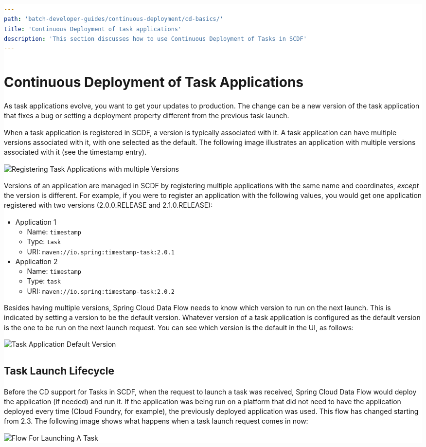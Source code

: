 ```yaml
---
path: 'batch-developer-guides/continuous-deployment/cd-basics/'
title: 'Continuous Deployment of task applications'
description: 'This section discusses how to use Continuous Deployment of Tasks in SCDF'
---
```


# Continuous Deployment of Task Applications

As task applications evolve, you want to get your updates to production.
The change can be a new version of the task application that fixes a bug or setting a deployment property different from the previous task launch.

When a task application is registered in SCDF, a version is typically associated with it. A task application can have multiple versions associated with it, with one selected as the default. The following image illustrates an application with multiple versions associated with it (see the timestamp entry).

<img src="images/scdf-task-application-versions.png" alt="Registering Task Applications with multiple Versions" width="740"/>

Versions of an application are managed in SCDF by registering multiple applications with the same name and coordinates, _except_ the version is different. For example, if you were to register an application with the following values, you would get one application registered with two versions (2.0.0.RELEASE and 2.1.0.RELEASE):

- Application 1
  - Name: `timestamp`
  - Type: `task`
  - URI: `maven://io.spring:timestamp-task:2.0.1`
- Application 2
  - Name: `timestamp`
  - Type: `task`
  - URI: `maven://io.spring:timestamp-task:2.0.2`

Besides having multiple versions, Spring Cloud Data Flow needs to know which version to run on the next launch. This is indicated by setting a version to be the default version. Whatever version of a task application is configured as the default version is the one to be run on the next launch request. You can see which version is the default in the UI, as follows:

<img src="images/scdf-task-default-version.png" alt="Task Application Default Version" width="740"/>

## Task Launch Lifecycle

Before the CD support for Tasks in SCDF, when the request to launch a task was received, Spring Cloud Data Flow would deploy the application (if needed) and run it. If the application was being run on a platform that did not need to have the application deployed every time (Cloud Foundry, for example), the previously deployed application was used. This flow has changed starting from 2.3. The following image shows what happens when a task launch request comes in now:

<img src="images/scdf-task-launch-flow.png" alt="Flow For Launching A Task" width="740"/>
